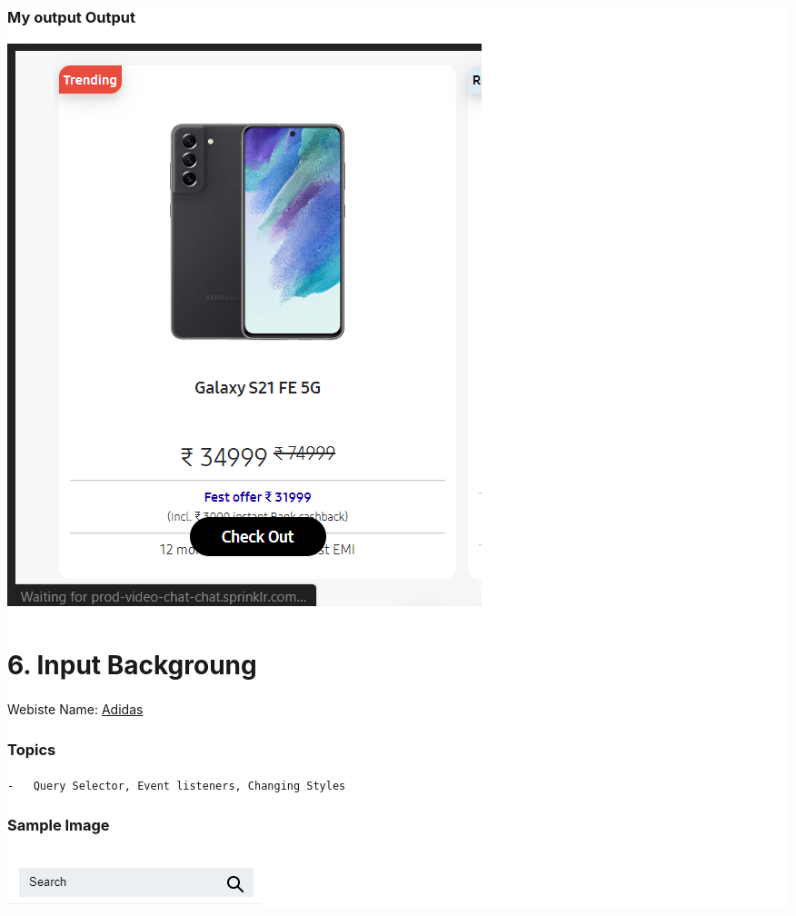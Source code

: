 
### My output Output
![Sample One](./my_images/5th.png)





# 6. Input Backgroung

 Webiste Name: [Adidas](https://www.adidas.co.in/)

### Topics

    -   Query Selector, Event listeners, Changing Styles

### Sample Image
![Sample One](./sample_output/Pic10.png)

